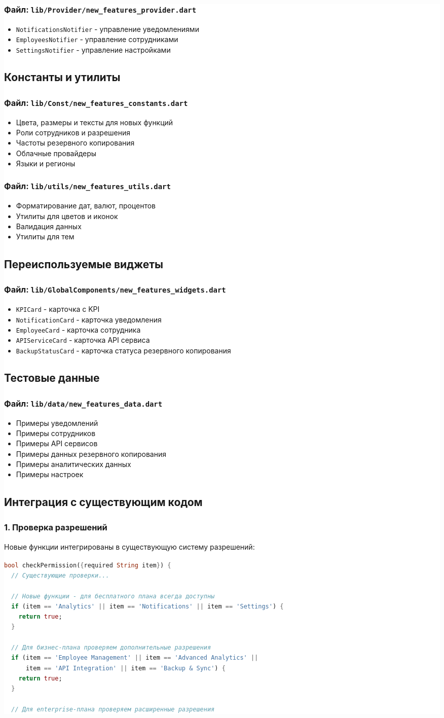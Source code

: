 ### Файл: `lib/Provider/new_features_provider.dart`
- `NotificationsNotifier` - управление уведомлениями
- `EmployeesNotifier` - управление сотрудниками
- `SettingsNotifier` - управление настройками

## Константы и утилиты

### Файл: `lib/Const/new_features_constants.dart`
- Цвета, размеры и тексты для новых функций
- Роли сотрудников и разрешения
- Частоты резервного копирования
- Облачные провайдеры
- Языки и регионы

### Файл: `lib/utils/new_features_utils.dart`
- Форматирование дат, валют, процентов
- Утилиты для цветов и иконок
- Валидация данных
- Утилиты для тем

## Переиспользуемые виджеты

### Файл: `lib/GlobalComponents/new_features_widgets.dart`
- `KPICard` - карточка с KPI
- `NotificationCard` - карточка уведомления
- `EmployeeCard` - карточка сотрудника
- `APIServiceCard` - карточка API сервиса
- `BackupStatusCard` - карточка статуса резервного копирования

## Тестовые данные

### Файл: `lib/data/new_features_data.dart`
- Примеры уведомлений
- Примеры сотрудников
- Примеры API сервисов
- Примеры данных резервного копирования
- Примеры аналитических данных
- Примеры настроек

## Интеграция с существующим кодом

### 1. Проверка разрешений
Новые функции интегрированы в существующую систему разрешений:
```dart
bool checkPermission({required String item}) {
  // Существующие проверки...
  
  // Новые функции - для бесплатного плана всегда доступны
  if (item == 'Analytics' || item == 'Notifications' || item == 'Settings') {
    return true;
  }
  
  // Для бизнес-плана проверяем дополнительные разрешения
  if (item == 'Employee Management' || item == 'Advanced Analytics' || 
      item == 'API Integration' || item == 'Backup & Sync') {
    return true;
  }
  
  // Для enterprise-плана проверяем расширенные разрешения
```